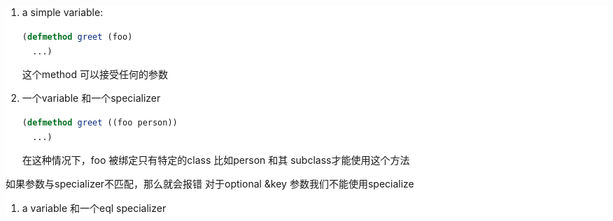 1.  a simple variable:
    
    ```lisp
    (defmethod greet (foo)
      ...)
    ```
    
    这个method 可以接受任何的参数
2.  一个variable 和一个specializer
    
    ```lisp
    (defmethod greet ((foo person))
      ...)
    ```
    
    在这种情况下，foo 被绑定只有特定的class 比如person 和其 subclass才能使用这个方法

如果参数与specializer不匹配，那么就会报错 对于optional &key 参数我们不能使用specialize

1.  a variable 和一个eql specializer
    
    ```lisp
    
    ```
